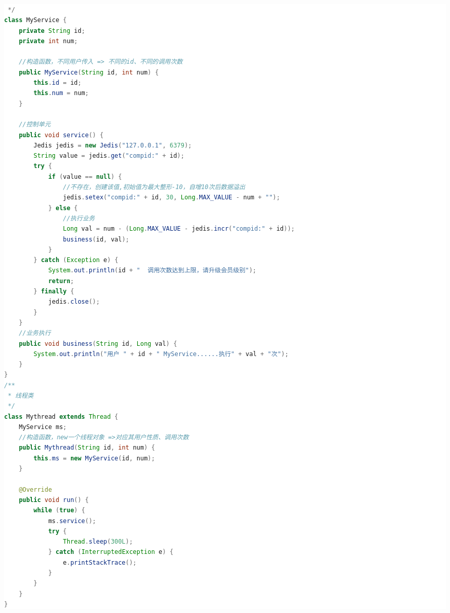 ```java
 */
class MyService {
    private String id;
    private int num;

    //构造函数，不同用户传入 => 不同的id、不同的调用次数
    public MyService(String id, int num) {
        this.id = id;
        this.num = num;
    }

    //控制单元
    public void service() {
        Jedis jedis = new Jedis("127.0.0.1", 6379);
        String value = jedis.get("compid:" + id);
        try {
            if (value == null) {
                //不存在，创建该值,初始值为最大整形-10，自增10次后数据溢出
                jedis.setex("compid:" + id, 30, Long.MAX_VALUE - num + "");
            } else {
                //执行业务
                Long val = num - (Long.MAX_VALUE - jedis.incr("compid:" + id));
                business(id, val);
            }
        } catch (Exception e) {
            System.out.println(id + "  调用次数达到上限，请升级会员级别");
            return;
        } finally {
            jedis.close();
        }
    }
    //业务执行
    public void business(String id, Long val) {
        System.out.println("用户 " + id + " MyService......执行" + val + "次");
    }
}
/**
 * 线程类
 */
class Mythread extends Thread {
    MyService ms;
    //构造函数，new一个线程对象 =>对应其用户性质、调用次数
    public Mythread(String id, int num) {
        this.ms = new MyService(id, num);
    }

    @Override
    public void run() {
        while (true) {
            ms.service();
            try {
                Thread.sleep(300L);
            } catch (InterruptedException e) {
                e.printStackTrace();
            }
        }
    }
}
```
